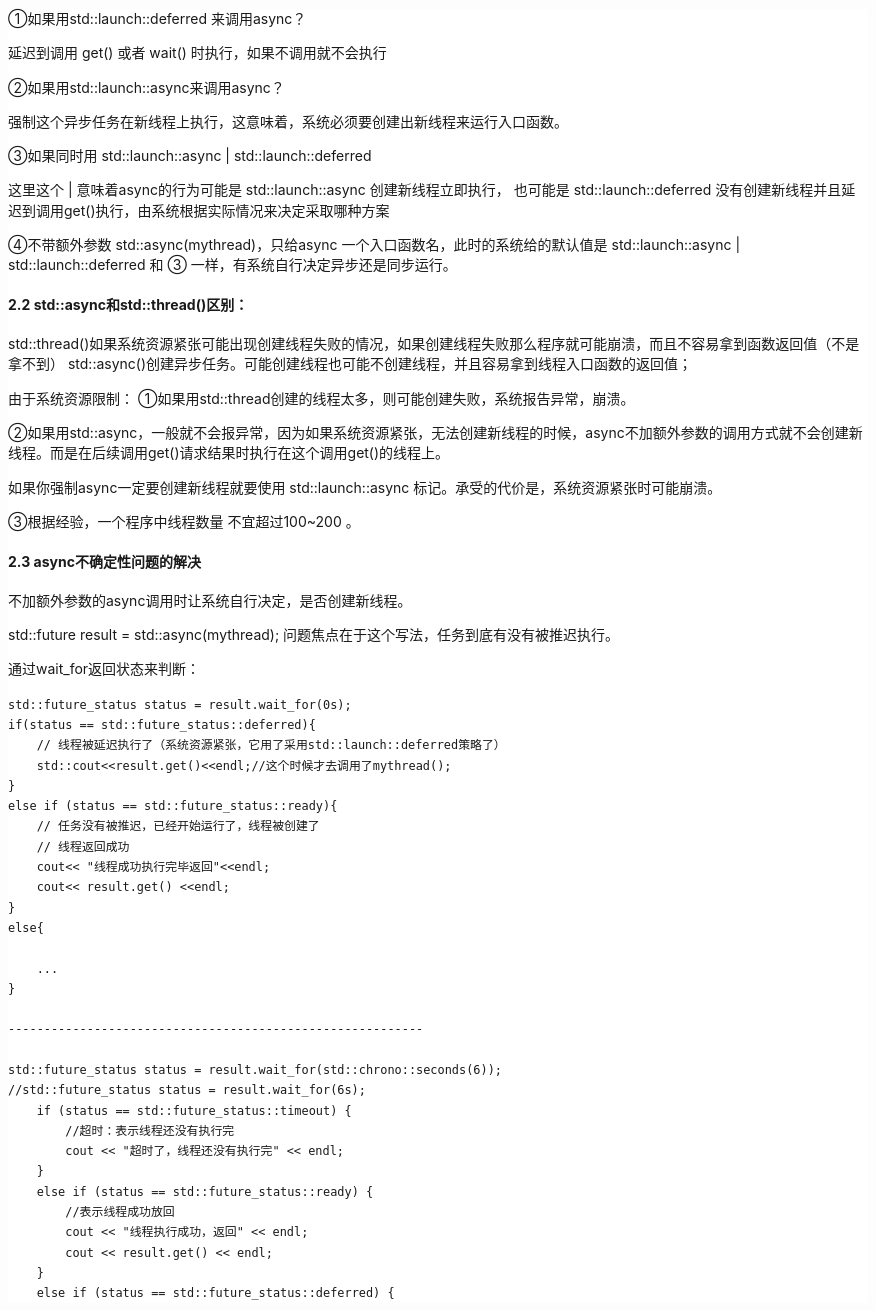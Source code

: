 ①如果用std::launch::deferred 来调用async？

延迟到调用 get() 或者 wait() 时执行，如果不调用就不会执行

②如果用std::launch::async来调用async？

强制这个异步任务在新线程上执行，这意味着，系统必须要创建出新线程来运行入口函数。

③如果同时用 std::launch::async | std::launch::deferred

这里这个 | 意味着async的行为可能是 std::launch::async 创建新线程立即执行， 也可能是 std::launch::deferred 没有创建新线程并且延迟到调用get()执行，由系统根据实际情况来决定采取哪种方案

④不带额外参数 std::async(mythread)，只给async 一个入口函数名，此时的系统给的默认值是 std::launch::async | std::launch::deferred 和 ③ 一样，有系统自行决定异步还是同步运行。

#### 2.2 std::async和std::thread()区别：

std::thread()如果系统资源紧张可能出现创建线程失败的情况，如果创建线程失败那么程序就可能崩溃，而且不容易拿到函数返回值（不是拿不到）
std::async()创建异步任务。可能创建线程也可能不创建线程，并且容易拿到线程入口函数的返回值；

由于系统资源限制：
①如果用std::thread创建的线程太多，则可能创建失败，系统报告异常，崩溃。

②如果用std::async，一般就不会报异常，因为如果系统资源紧张，无法创建新线程的时候，async不加额外参数的调用方式就不会创建新线程。而是在后续调用get()请求结果时执行在这个调用get()的线程上。

如果你强制async一定要创建新线程就要使用 std::launch::async 标记。承受的代价是，系统资源紧张时可能崩溃。

③根据经验，一个程序中线程数量 不宜超过100~200 。

#### 2.3 async不确定性问题的解决

不加额外参数的async调用时让系统自行决定，是否创建新线程。

std::future<int> result = std::async(mythread);
问题焦点在于这个写法，任务到底有没有被推迟执行。

通过wait_for返回状态来判断：

```
std::future_status status = result.wait_for(0s);
if(status == std::future_status::deferred){
	// 线程被延迟执行了（系统资源紧张，它用了采用std::launch::deferred策略了）
	std::cout<<result.get()<<endl;//这个时候才去调用了mythread();
}
else if (status == std::future_status::ready){
    // 任务没有被推迟，已经开始运行了，线程被创建了
    // 线程返回成功
    cout<< "线程成功执行完毕返回"<<endl;
    cout<< result.get() <<endl;
}
else{
		
	...
}

----------------------------------------------------------

std::future_status status = result.wait_for(std::chrono::seconds(6));
//std::future_status status = result.wait_for(6s);
	if (status == std::future_status::timeout) {
		//超时：表示线程还没有执行完
		cout << "超时了，线程还没有执行完" << endl;
	}
	else if (status == std::future_status::ready) {
		//表示线程成功放回
		cout << "线程执行成功，返回" << endl;
		cout << result.get() << endl;
	}
	else if (status == std::future_status::deferred) {
```